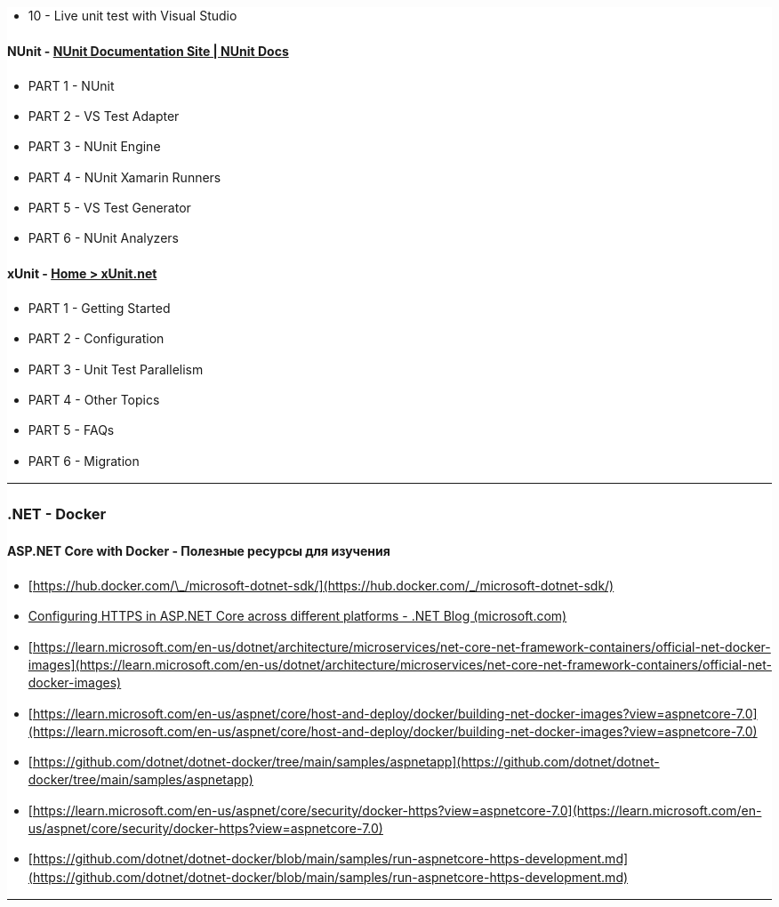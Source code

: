 * 10 - Live unit test with Visual Studio

#### NUnit - [NUnit Documentation Site | NUnit Docs](https://docs.nunit.org/)

* PART 1 - NUnit

* PART 2 - VS Test Adapter

* PART 3 - NUnit Engine

* PART 4 - NUnit Xamarin Runners

* PART 5 - VS Test Generator

* PART 6 - NUnit Analyzers

#### xUnit - [Home > xUnit.net](https://xunit.net/#documentation)

* PART 1 - Getting Started

* PART 2 - Configuration

* PART 3 - Unit Test Parallelism

* PART 4 - Other Topics

* PART 5 - FAQs

* PART 6 - Migration

---

### .NET - Docker

#### ASP.NET Core with Docker - Полезные ресурсы для изучения

* [https://hub.docker.com/\_/microsoft-dotnet-sdk/](https://hub.docker.com/_/microsoft-dotnet-sdk/)

* [Configuring HTTPS in ASP.NET Core across different platforms - .NET Blog (microsoft.com)](https://devblogs.microsoft.com/dotnet/configuring-https-in-asp-net-core-across-different-platforms/)

* [https://learn.microsoft.com/en-us/dotnet/architecture/microservices/net-core-net-framework-containers/official-net-docker-images](https://learn.microsoft.com/en-us/dotnet/architecture/microservices/net-core-net-framework-containers/official-net-docker-images)

* [https://learn.microsoft.com/en-us/aspnet/core/host-and-deploy/docker/building-net-docker-images?view=aspnetcore-7.0](https://learn.microsoft.com/en-us/aspnet/core/host-and-deploy/docker/building-net-docker-images?view=aspnetcore-7.0)

* [https://github.com/dotnet/dotnet-docker/tree/main/samples/aspnetapp](https://github.com/dotnet/dotnet-docker/tree/main/samples/aspnetapp)

* [https://learn.microsoft.com/en-us/aspnet/core/security/docker-https?view=aspnetcore-7.0](https://learn.microsoft.com/en-us/aspnet/core/security/docker-https?view=aspnetcore-7.0)

* [https://github.com/dotnet/dotnet-docker/blob/main/samples/run-aspnetcore-https-development.md](https://github.com/dotnet/dotnet-docker/blob/main/samples/run-aspnetcore-https-development.md)

---
